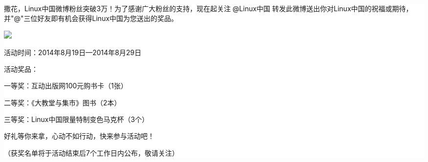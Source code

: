 
撒花，Linux中国微博粉丝突破3万！为了感谢广大粉丝的支持，现在起关注 @Linux中国 转发此微博送出你对Linux中国的祝福或期待，并"@"三位好友即有机会获得Linux中国为您送出的奖品。


![](/data/attachment/album/201408/19/162936yzboc366ympvzbxv.jpg)


活动时间：2014年8月19日—2014年8月29日


活动奖品：


一等奖：互动出版网100元购书卡（1张）


二等奖：《大教堂与集市》图书（2本）


三等奖：Linux中国限量特制变色马克杯（3个）


好礼等你来拿，心动不如行动，快来参与活动吧！


（获奖名单将于活动结束后7个工作日内公布，敬请关注）